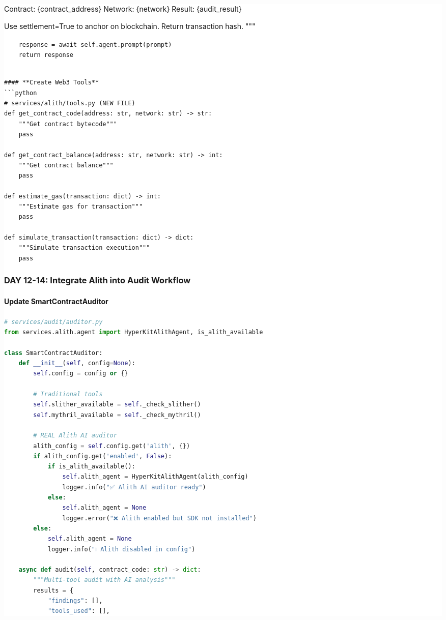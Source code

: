 Contract: {contract_address}
Network: {network}
Result: {audit_result}

Use settlement=True to anchor on blockchain.
Return transaction hash.
"""
        
        response = await self.agent.prompt(prompt)
        return response
```

#### **Create Web3 Tools**
```python
# services/alith/tools.py (NEW FILE)
def get_contract_code(address: str, network: str) -> str:
    """Get contract bytecode"""
    pass

def get_contract_balance(address: str, network: str) -> int:
    """Get contract balance"""
    pass

def estimate_gas(transaction: dict) -> int:
    """Estimate gas for transaction"""
    pass

def simulate_transaction(transaction: dict) -> dict:
    """Simulate transaction execution"""
    pass
```

### **DAY 12-14: Integrate Alith into Audit Workflow**

#### **Update SmartContractAuditor**
```python
# services/audit/auditor.py
from services.alith.agent import HyperKitAlithAgent, is_alith_available

class SmartContractAuditor:
    def __init__(self, config=None):
        self.config = config or {}
        
        # Traditional tools
        self.slither_available = self._check_slither()
        self.mythril_available = self._check_mythril()
        
        # REAL Alith AI auditor
        alith_config = self.config.get('alith', {})
        if alith_config.get('enabled', False):
            if is_alith_available():
                self.alith_agent = HyperKitAlithAgent(alith_config)
                logger.info("✅ Alith AI auditor ready")
            else:
                self.alith_agent = None
                logger.error("❌ Alith enabled but SDK not installed")
        else:
            self.alith_agent = None
            logger.info("ℹ️ Alith disabled in config")
    
    async def audit(self, contract_code: str) -> dict:
        """Multi-tool audit with AI analysis"""
        results = {
            "findings": [],
            "tools_used": [],
```